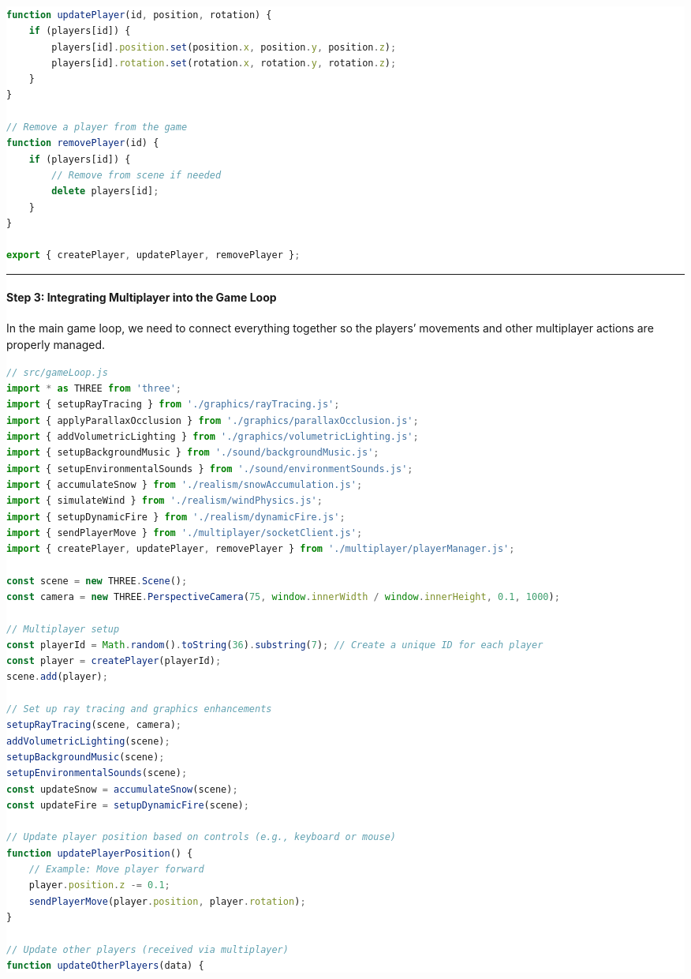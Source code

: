 ```javascript
function updatePlayer(id, position, rotation) {
    if (players[id]) {
        players[id].position.set(position.x, position.y, position.z);
        players[id].rotation.set(rotation.x, rotation.y, rotation.z);
    }
}

// Remove a player from the game
function removePlayer(id) {
    if (players[id]) {
        // Remove from scene if needed
        delete players[id];
    }
}

export { createPlayer, updatePlayer, removePlayer };
```

---

#### **Step 3: Integrating Multiplayer into the Game Loop**

In the main game loop, we need to connect everything together so the players’ movements and other multiplayer actions are properly managed.

```javascript
// src/gameLoop.js
import * as THREE from 'three';
import { setupRayTracing } from './graphics/rayTracing.js';
import { applyParallaxOcclusion } from './graphics/parallaxOcclusion.js';
import { addVolumetricLighting } from './graphics/volumetricLighting.js';
import { setupBackgroundMusic } from './sound/backgroundMusic.js';
import { setupEnvironmentalSounds } from './sound/environmentSounds.js';
import { accumulateSnow } from './realism/snowAccumulation.js';
import { simulateWind } from './realism/windPhysics.js';
import { setupDynamicFire } from './realism/dynamicFire.js';
import { sendPlayerMove } from './multiplayer/socketClient.js';
import { createPlayer, updatePlayer, removePlayer } from './multiplayer/playerManager.js';

const scene = new THREE.Scene();
const camera = new THREE.PerspectiveCamera(75, window.innerWidth / window.innerHeight, 0.1, 1000);

// Multiplayer setup
const playerId = Math.random().toString(36).substring(7); // Create a unique ID for each player
const player = createPlayer(playerId);
scene.add(player);

// Set up ray tracing and graphics enhancements
setupRayTracing(scene, camera);
addVolumetricLighting(scene);
setupBackgroundMusic(scene);
setupEnvironmentalSounds(scene);
const updateSnow = accumulateSnow(scene);
const updateFire = setupDynamicFire(scene);

// Update player position based on controls (e.g., keyboard or mouse)
function updatePlayerPosition() {
    // Example: Move player forward
    player.position.z -= 0.1;
    sendPlayerMove(player.position, player.rotation);
}

// Update other players (received via multiplayer)
function updateOtherPlayers(data) {
```